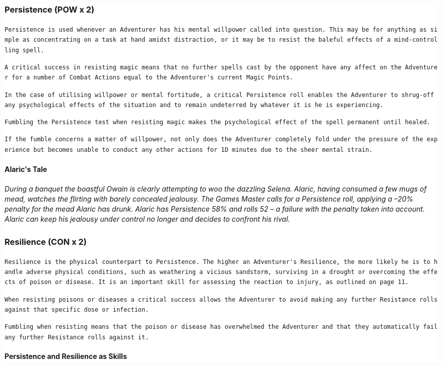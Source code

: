 ### Persistence (POW x 2)

```
Persistence is used whenever an Adventurer has his mental willpower called into question. This may be for anything as simple as concentrating on a task at hand amidst distraction, or it may be to resist the baleful effects of a mind-controlling spell.

```
```
A critical success in resisting magic means that no further spells cast by the opponent have any affect on the Adventurer for a number of Combat Actions equal to the Adventurer's current Magic Points.

```
```
In the case of utilising willpower or mental fortitude, a critical Persistence roll enables the Adventurer to shrug-off any psychological effects of the situation and to remain undeterred by whatever it is he is experiencing.

```
```
Fumbling the Persistence test when resisting magic makes the psychological effect of the spell permanent until healed.

```
```
If the fumble concerns a matter of willpower, not only does the Adventurer completely fold under the pressure of the experience but becomes unable to conduct any other actions for 1D minutes due to the sheer mental strain.

```
#### Alaric's Tale

_During a banquet the boastful Owain is clearly attempting to woo the dazzling Selena. Alaric, having consumed a few mugs of mead, watches the flirting with barely concealed jealousy. The Games Master calls for a Persistence roll, applying a –20% penalty for the mead Alaric has drunk. Alaric has Persistence 58% and rolls 52 – a failure with the penalty taken into account. Alaric can keep his jealousy under control no longer and decides to confront his rival._ 

### Resilience (CON x 2)

```
Resilience is the physical counterpart to Persistence. The higher an Adventurer's Resilience, the more likely he is to handle adverse physical conditions, such as weathering a vicious sandstorm, surviving in a drought or overcoming the effects of poison or disease. It is an important skill for assessing the reaction to injury, as outlined on page 11.

```
```
When resisting poisons or diseases a critical success allows the Adventurer to avoid making any further Resistance rolls against that specific dose or infection.

```
```
Fumbling when resisting means that the poison or disease has overwhelmed the Adventurer and that they automatically fail any further Resistance rolls against it.

```
#### Persistence and Resilience as Skills
